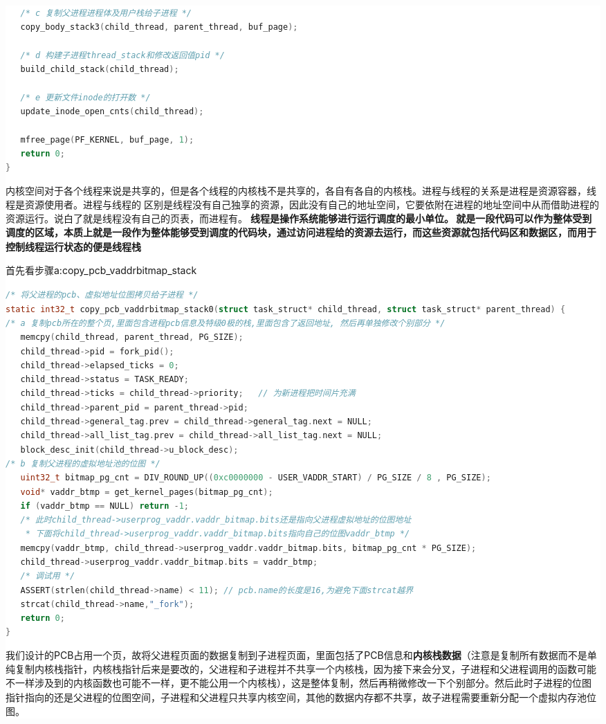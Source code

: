 ```c
   /* c 复制父进程进程体及用户栈给子进程 */
   copy_body_stack3(child_thread, parent_thread, buf_page);

   /* d 构建子进程thread_stack和修改返回值pid */
   build_child_stack(child_thread);

   /* e 更新文件inode的打开数 */
   update_inode_open_cnts(child_thread);

   mfree_page(PF_KERNEL, buf_page, 1);
   return 0;
}
```

内核空间对于各个线程来说是共享的，但是各个线程的内核栈不是共享的，各自有各自的内核栈。进程与线程的关系是进程是资源容器，线程是资源使用者。进程与线程的 区别是线程没有自己独享的资源，因此没有自己的地址空间，它要依附在进程的地址空间中从而借助进程的资源运行。说白了就是线程没有自己的页表，而进程有。 **线程是操作系统能够进行运行调度的最小单位。 就是一段代码可以作为整体受到调度的区域，本质上就是一段作为整体能够受到调度的代码块，通过访问进程给的资源去运行，而这些资源就包括代码区和数据区，而用于控制线程运行状态的便是线程栈**



首先看步骤a:copy_pcb_vaddrbitmap_stack

```c
/* 将父进程的pcb、虚拟地址位图拷贝给子进程 */
static int32_t copy_pcb_vaddrbitmap_stack0(struct task_struct* child_thread, struct task_struct* parent_thread) {
/* a 复制pcb所在的整个页,里面包含进程pcb信息及特级0极的栈,里面包含了返回地址, 然后再单独修改个别部分 */
   memcpy(child_thread, parent_thread, PG_SIZE);
   child_thread->pid = fork_pid();
   child_thread->elapsed_ticks = 0;
   child_thread->status = TASK_READY;
   child_thread->ticks = child_thread->priority;   // 为新进程把时间片充满
   child_thread->parent_pid = parent_thread->pid;
   child_thread->general_tag.prev = child_thread->general_tag.next = NULL;
   child_thread->all_list_tag.prev = child_thread->all_list_tag.next = NULL;
   block_desc_init(child_thread->u_block_desc);
/* b 复制父进程的虚拟地址池的位图 */
   uint32_t bitmap_pg_cnt = DIV_ROUND_UP((0xc0000000 - USER_VADDR_START) / PG_SIZE / 8 , PG_SIZE);
   void* vaddr_btmp = get_kernel_pages(bitmap_pg_cnt);
   if (vaddr_btmp == NULL) return -1;
   /* 此时child_thread->userprog_vaddr.vaddr_bitmap.bits还是指向父进程虚拟地址的位图地址
    * 下面将child_thread->userprog_vaddr.vaddr_bitmap.bits指向自己的位图vaddr_btmp */
   memcpy(vaddr_btmp, child_thread->userprog_vaddr.vaddr_bitmap.bits, bitmap_pg_cnt * PG_SIZE);
   child_thread->userprog_vaddr.vaddr_bitmap.bits = vaddr_btmp;
   /* 调试用 */
   ASSERT(strlen(child_thread->name) < 11);	// pcb.name的长度是16,为避免下面strcat越界
   strcat(child_thread->name,"_fork");
   return 0;
}
```

我们设计的PCB占用一个页，故将父进程页面的数据复制到子进程页面，里面包括了PCB信息和**内核栈数据**（注意是复制所有数据而不是单纯复制内核栈指针，内核栈指针后来是要改的，父进程和子进程并不共享一个内核栈，因为接下来会分叉，子进程和父进程调用的函数可能不一样涉及到的内核函数也可能不一样，更不能公用一个内核栈），这是整体复制，然后再稍微修改一下个别部分。然后此时子进程的位图指针指向的还是父进程的位图空间，子进程和父进程只共享内核空间，其他的数据内存都不共享，故子进程需要重新分配一个虚拟内存池位图。
